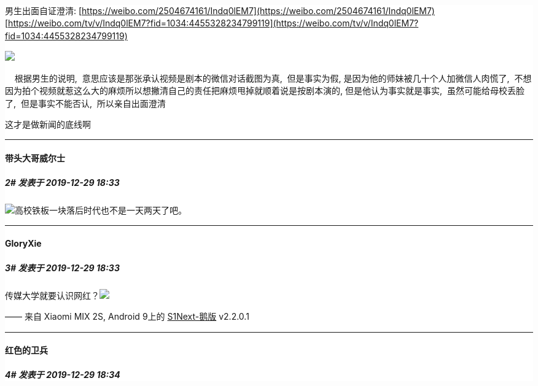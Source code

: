 

男生出面自证澄清:
[https://weibo.com/2504674161/Indq0lEM7](https://weibo.com/2504674161/Indq0lEM7)
[https://weibo.com/tv/v/Indq0lEM7?fid=1034:4455328234799119](https://weibo.com/tv/v/Indq0lEM7?fid=1034:4455328234799119)


<img src="https://i.loli.net/2019/12/31/sVQaP1hL4Epyij2.jpg" referrerpolicy="no-referrer">


    根据男生的说明,  意思应该是那张承认视频是剧本的微信对话截图为真,  但是事实为假, 是因为他的师妹被几十个人加微信人肉慌了,  不想因为拍个视频就惹这么大的麻烦所以想撇清自己的责任把麻烦甩掉就顺着说是按剧本演的, 但是他认为事实就是事实,  虽然可能给母校丢脸了,  但是事实不能否认,  所以亲自出面澄清


这才是做新闻的底线啊











-----

####  带头大哥威尔士  
##### 2#       发表于 2019-12-29 18:33



<img src="https://static.saraba1st.com/image/smiley/face2017/003.png" referrerpolicy="no-referrer">高校铁板一块落后时代也不是一天两天了吧。







-----

####  GloryXie  
##### 3#       发表于 2019-12-29 18:33




传媒大学就要认识网红？<img src="https://static.saraba1st.com/image/smiley/face2017/047.png" referrerpolicy="no-referrer">

—— 来自 Xiaomi MIX 2S, Android 9上的 [S1Next-鹅版](https://github.com/ykrank/S1-Next/releases) v2.2.0.1







-----

####  红色的卫兵  
##### 4#       发表于 2019-12-29 18:34




